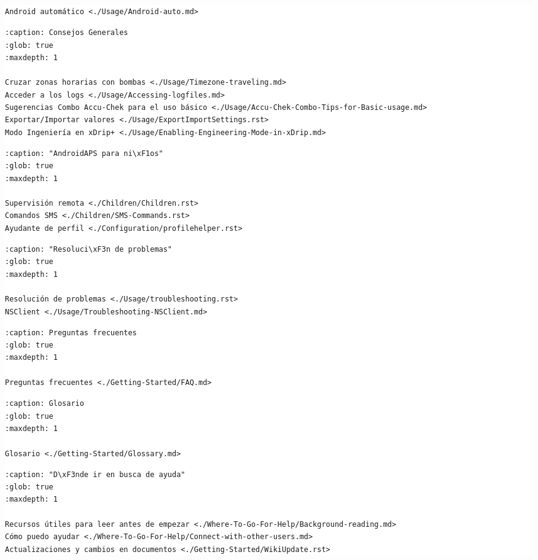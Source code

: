 ```{toctree}
Android automático <./Usage/Android-auto.md>
```

```{toctree}
:caption: Consejos Generales
:glob: true
:maxdepth: 1

Cruzar zonas horarias con bombas <./Usage/Timezone-traveling.md>
Acceder a los logs <./Usage/Accessing-logfiles.md>
Sugerencias Combo Accu-Chek para el uso básico <./Usage/Accu-Chek-Combo-Tips-for-Basic-usage.md>
Exportar/Importar valores <./Usage/ExportImportSettings.rst>
Modo Ingeniería en xDrip+ <./Usage/Enabling-Engineering-Mode-in-xDrip.md>
```

```{toctree}
:caption: "AndroidAPS para ni\xF1os"
:glob: true
:maxdepth: 1

Supervisión remota <./Children/Children.rst>
Comandos SMS <./Children/SMS-Commands.rst>
Ayudante de perfil <./Configuration/profilehelper.rst>
```

```{toctree}
:caption: "Resoluci\xF3n de problemas"
:glob: true
:maxdepth: 1

Resolución de problemas <./Usage/troubleshooting.rst>
NSClient <./Usage/Troubleshooting-NSClient.md>
```

```{toctree}
:caption: Preguntas frecuentes
:glob: true
:maxdepth: 1

Preguntas frecuentes <./Getting-Started/FAQ.md>
```

```{toctree}
:caption: Glosario
:glob: true
:maxdepth: 1

Glosario <./Getting-Started/Glossary.md>
```

```{toctree}
:caption: "D\xF3nde ir en busca de ayuda"
:glob: true
:maxdepth: 1

Recursos útiles para leer antes de empezar <./Where-To-Go-For-Help/Background-reading.md>
Cómo puedo ayudar <./Where-To-Go-For-Help/Connect-with-other-users.md>
Actualizaciones y cambios en documentos <./Getting-Started/WikiUpdate.rst>
```
